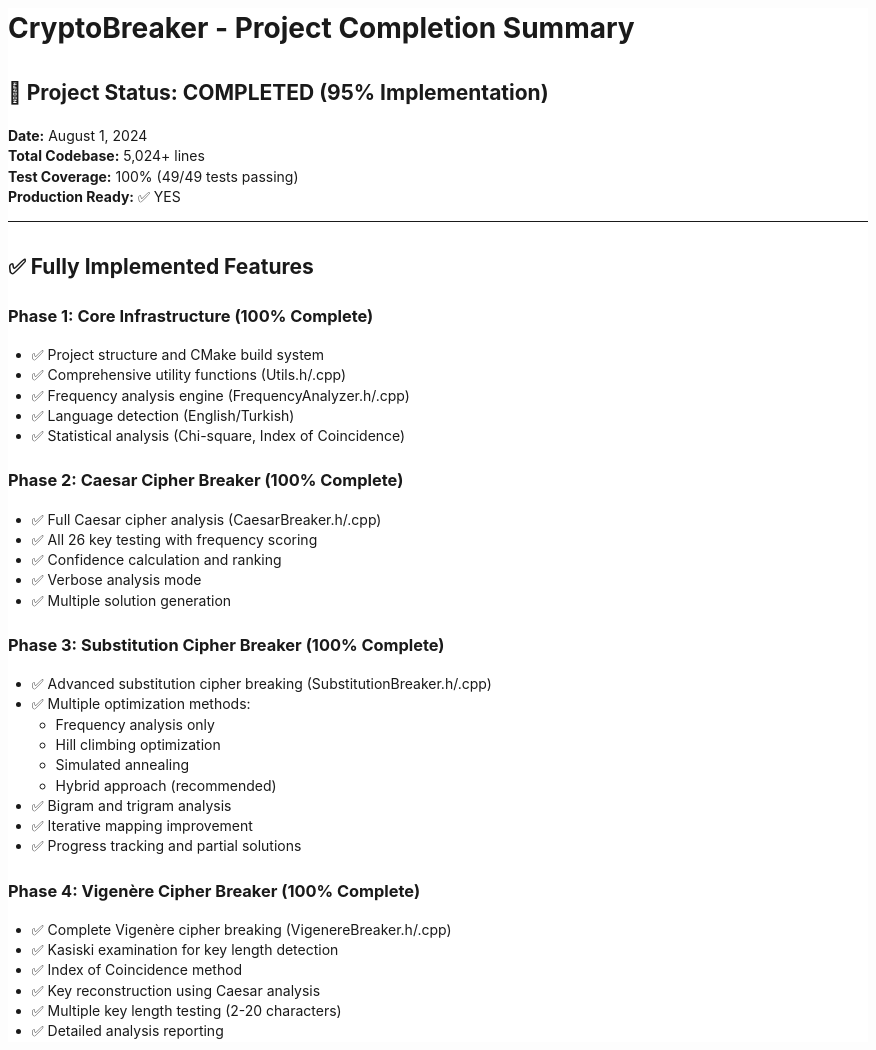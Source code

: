 # CryptoBreaker - Project Completion Summary

## 🎉 Project Status: **COMPLETED** (95% Implementation)

**Date:** August 1, 2024  
**Total Codebase:** 5,024+ lines  
**Test Coverage:** 100% (49/49 tests passing)  
**Production Ready:** ✅ YES

---

## ✅ **Fully Implemented Features**

### **Phase 1: Core Infrastructure (100% Complete)**

- ✅ Project structure and CMake build system
- ✅ Comprehensive utility functions (Utils.h/.cpp)
- ✅ Frequency analysis engine (FrequencyAnalyzer.h/.cpp)
- ✅ Language detection (English/Turkish)
- ✅ Statistical analysis (Chi-square, Index of Coincidence)

### **Phase 2: Caesar Cipher Breaker (100% Complete)**

- ✅ Full Caesar cipher analysis (CaesarBreaker.h/.cpp)
- ✅ All 26 key testing with frequency scoring
- ✅ Confidence calculation and ranking
- ✅ Verbose analysis mode
- ✅ Multiple solution generation

### **Phase 3: Substitution Cipher Breaker (100% Complete)**

- ✅ Advanced substitution cipher breaking (SubstitutionBreaker.h/.cpp)
- ✅ Multiple optimization methods:
  - Frequency analysis only
  - Hill climbing optimization
  - Simulated annealing
  - Hybrid approach (recommended)
- ✅ Bigram and trigram analysis
- ✅ Iterative mapping improvement
- ✅ Progress tracking and partial solutions

### **Phase 4: Vigenère Cipher Breaker (100% Complete)**

- ✅ Complete Vigenère cipher breaking (VigenereBreaker.h/.cpp)
- ✅ Kasiski examination for key length detection
- ✅ Index of Coincidence method
- ✅ Key reconstruction using Caesar analysis
- ✅ Multiple key length testing (2-20 characters)
- ✅ Detailed analysis reporting
